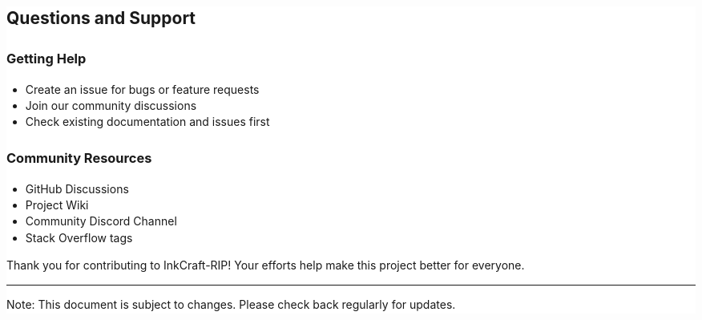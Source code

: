 ## Questions and Support

### Getting Help
- Create an issue for bugs or feature requests
- Join our community discussions
- Check existing documentation and issues first

### Community Resources
- GitHub Discussions
- Project Wiki
- Community Discord Channel
- Stack Overflow tags

Thank you for contributing to InkCraft-RIP! Your efforts help make this project better for everyone.

---

Note: This document is subject to changes. Please check back regularly for updates. 